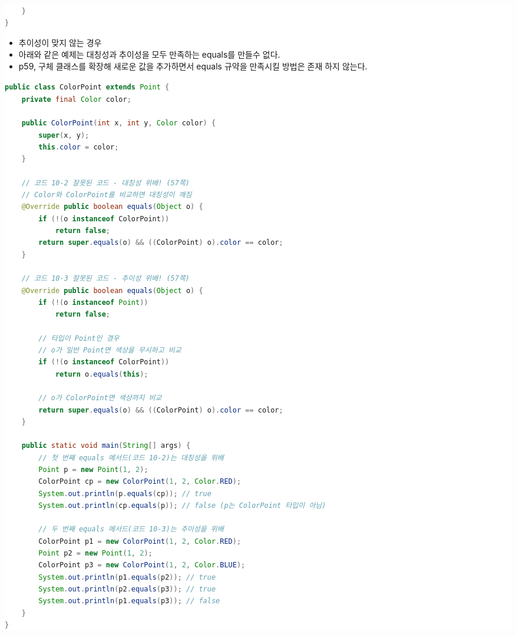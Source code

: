 ```java
    }
}
```

- 추이성이 맞지 않는 경우
- 아래와 같은 예제는 대칭성과 추이성을 모두 만족하는 equals를 만들수 없다.
- p59, 구체 클래스를 확장해 새로운 값을 추가하면서 equals 규약을 만족시킬 방법은 존재 하지 않는다.
```java
public class ColorPoint extends Point {
    private final Color color;

    public ColorPoint(int x, int y, Color color) {
        super(x, y);
        this.color = color;
    }

    // 코드 10-2 잘못된 코드 - 대칭성 위배! (57쪽)
    // Color와 ColorPoint를 비교하면 대칭성이 깨짐
    @Override public boolean equals(Object o) {
        if (!(o instanceof ColorPoint))
            return false;
        return super.equals(o) && ((ColorPoint) o).color == color;
    }

    // 코드 10-3 잘못된 코드 - 추이성 위배! (57쪽)
    @Override public boolean equals(Object o) {
        if (!(o instanceof Point))
            return false;

        // 타입이 Point인 경우
        // o가 일반 Point면 색상을 무시하고 비교
        if (!(o instanceof ColorPoint))
            return o.equals(this);

        // o가 ColorPoint면 색상까지 비교
        return super.equals(o) && ((ColorPoint) o).color == color;
    }

    public static void main(String[] args) {
        // 첫 번째 equals 메서드(코드 10-2)는 대칭성을 위배
        Point p = new Point(1, 2);
        ColorPoint cp = new ColorPoint(1, 2, Color.RED);
        System.out.println(p.equals(cp)); // true
        System.out.println(cp.equals(p)); // false (p는 ColorPoint 타입이 아님)

        // 두 번째 equals 메서드(코드 10-3)는 추이성을 위배
        ColorPoint p1 = new ColorPoint(1, 2, Color.RED);
        Point p2 = new Point(1, 2);
        ColorPoint p3 = new ColorPoint(1, 2, Color.BLUE);
        System.out.println(p1.equals(p2)); // true
        System.out.println(p2.equals(p3)); // true
        System.out.println(p1.equals(p3)); // false
    }
}
```
